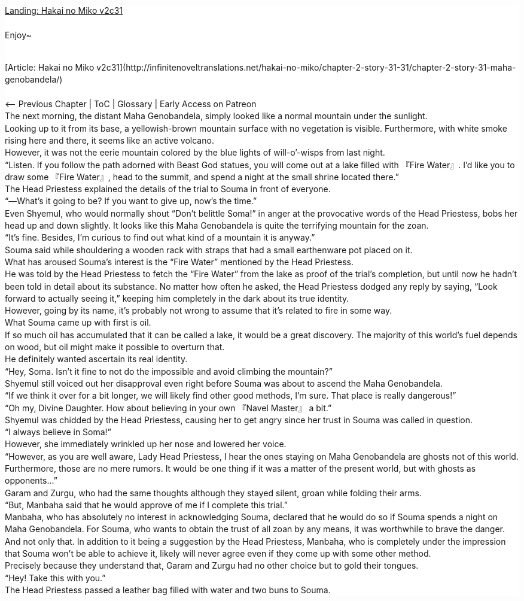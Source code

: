 [Landing: Hakai no Miko v2c31](https://infinitenoveltranslations.net/hakai-no-miko-chapter-2-31-maha-genobandela/)
<br/><br/>
Enjoy~<br/>
 
<br/>
[Article: Hakai no Miko v2c31](http://infinitenoveltranslations.net/hakai-no-miko/chapter-2-story-31-31/chapter-2-story-31-maha-genobandela/)
<br/><br/>
<– Previous Chapter | ToC | Glossary | Early Access on Patreon<br/>
The next morning, the distant Maha Genobandela, simply looked like a normal mountain under the sunlight.<br/>
Looking up to it from its base, a yellowish-brown mountain surface with no vegetation is visible. Furthermore, with white smoke rising here and there, it seems like an active volcano.<br/>
However, it was not the eerie mountain colored by the blue lights of will-o’-wisps from last night.<br/>
“Listen. If you follow the path adorned with Beast God statues, you will come out at a lake filled with 『Fire Water』. I’d like you to draw some 『Fire Water』, head to the summit, and spend a night at the small shrine located there.”<br/>
The Head Priestess explained the details of the trial to Souma in front of everyone.<br/>
“―What’s it going to be? If you want to give up, now’s the time.”<br/>
Even Shyemul, who would normally shout “Don’t belittle Soma!” in anger at the provocative words of the Head Priestess, bobs her head up and down slightly. It looks like this Maha Genobandela is quite the terrifying mountain for the zoan.<br/>
“It’s fine. Besides, I’m curious to find out what kind of a mountain it is anyway.”<br/>
Souma said while shouldering a wooden rack with straps that had a small earthenware pot placed on it.<br/>
What has aroused Souma’s interest is the “Fire Water” mentioned by the Head Priestess.<br/>
He was told by the Head Priestess to fetch the “Fire Water” from the lake as proof of the trial’s completion, but until now he hadn’t been told in detail about its substance. No matter how often he asked, the Head Priestess dodged any reply by saying, “Look forward to actually seeing it,” keeping him completely in the dark about its true identity.<br/>
However, going by its name, it’s probably not wrong to assume that it’s related to fire in some way.<br/>
What Souma came up with first is oil.<br/>
If so much oil has accumulated that it can be called a lake, it would be a great discovery. The majority of this world’s fuel depends on wood, but oil might make it possible to overturn that.<br/>
He definitely wanted ascertain its real identity.<br/>
“Hey, Soma. Isn’t it fine to not do the impossible and avoid climbing the mountain?”<br/>
Shyemul still voiced out her disapproval even right before Souma was about to ascend the Maha Genobandela.<br/>
“If we think it over for a bit longer, we will likely find other good methods, I’m sure. That place is really dangerous!”<br/>
“Oh my, Divine Daughter. How about believing in your own 『Navel Master』 a bit.”<br/>
Shyemul was chidded by the Head Priestess, causing her to get angry since her trust in Souma was called in question.<br/>
“I always believe in Soma!”<br/>
However, she immediately wrinkled up her nose and lowered her voice.<br/>
“However, as you are well aware, Lady Head Priestess, I hear the ones staying on Maha Genobandela are ghosts not of this world. Furthermore, those are no mere rumors. It would be one thing if it was a matter of the present world, but with ghosts as opponents…”<br/>
Garam and Zurgu, who had the same thoughts although they stayed silent, groan while folding their arms.<br/>
“But, Manbaha said that he would approve of me if I complete this trial.”<br/>
Manbaha, who has absolutely no interest in acknowledging Souma, declared that he would do so if Souma spends a night on Maha Genobandela. For Souma, who wants to obtain the trust of all zoan by any means, it was worthwhile to brave the danger. And not only that. In addition to it being a suggestion by the Head Priestess, Manbaha, who is completely under the impression that Souma won’t be able to achieve it, likely will never agree even if they come up with some other method.<br/>
Precisely because they understand that, Garam and Zurgu had no other choice but to gold their tongues.<br/>
“Hey! Take this with you.”<br/>
The Head Priestess passed a leather bag filled with water and two buns to Souma.<br/>